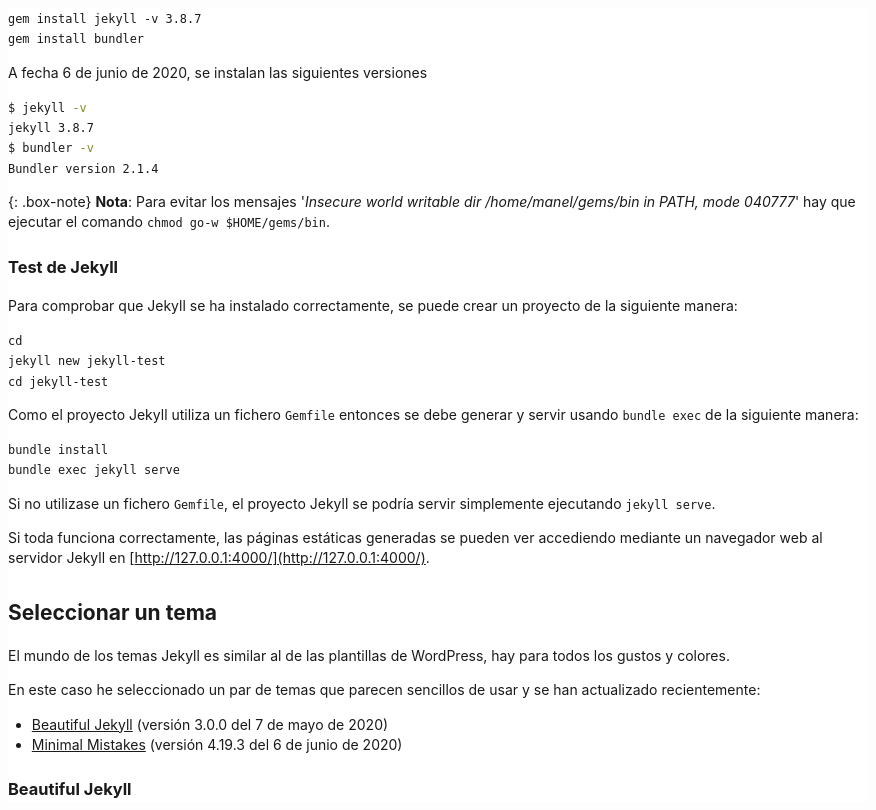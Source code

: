 ```Shell
gem install jekyll -v 3.8.7
gem install bundler
```

A fecha 6 de junio de 2020, se instalan las siguientes versiones

```bash
$ jekyll -v
jekyll 3.8.7
$ bundler -v
Bundler version 2.1.4
```

{: .box-note}
**Nota**: Para evitar los mensajes '*Insecure world writable dir /home/manel/gems/bin in PATH, mode 040777*' hay que ejecutar el comando `chmod go-w $HOME/gems/bin`.

### Test de Jekyll

Para comprobar que Jekyll se ha instalado correctamente, se puede crear un proyecto de la siguiente manera:

```Shell
cd
jekyll new jekyll-test
cd jekyll-test
```

Como el proyecto Jekyll utiliza un fichero `Gemfile` entonces se debe generar y servir usando `bundle exec` de la siguiente manera:

```Shell
bundle install
bundle exec jekyll serve
```

Si no utilizase un fichero `Gemfile`, el proyecto Jekyll se podría servir simplemente ejecutando `jekyll serve`.

Si toda funciona correctamente, las páginas estáticas generadas se pueden ver accediendo mediante un navegador web al servidor Jekyll en [http://127.0.0.1:4000/](http://127.0.0.1:4000/).

## Seleccionar un tema

El mundo de los temas Jekyll es similar al de las plantillas de WordPress, hay para todos los gustos y colores.

En este caso he seleccionado un par de temas que parecen sencillos de usar y se han actualizado recientemente:

* [Beautiful Jekyll](https://beautifuljekyll.com/) (versión 3.0.0 del 7 de mayo de 2020)
* [Minimal Mistakes](https://mmistakes.github.io/minimal-mistakes/) (versión 4.19.3 del 6 de junio de 2020)

### Beautiful Jekyll
